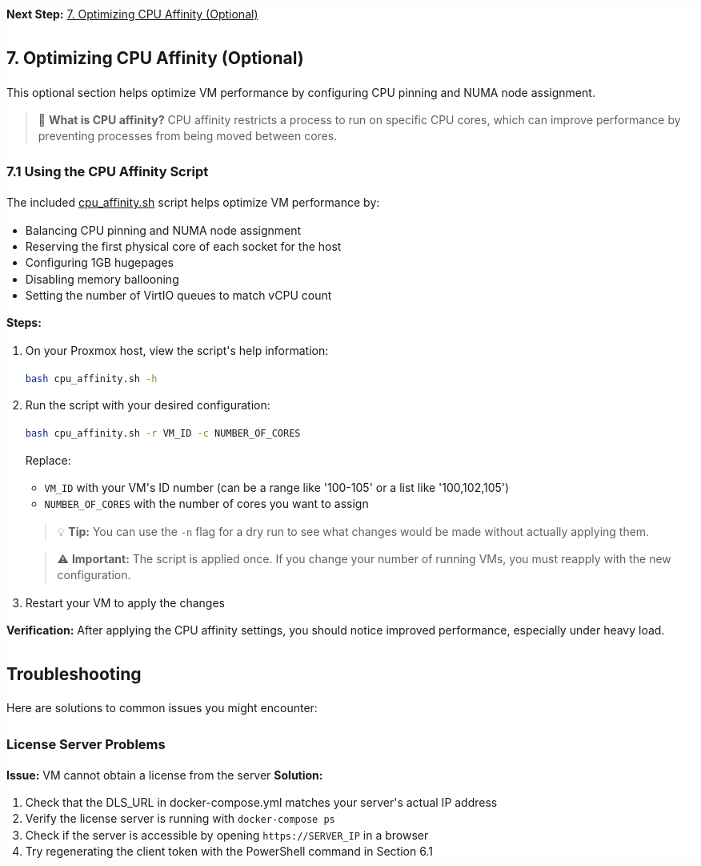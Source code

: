 **Next Step:** [7. Optimizing CPU Affinity (Optional)](#7-optimizing-cpu-affinity-optional)

## 7. Optimizing CPU Affinity (Optional)

This optional section helps optimize VM performance by configuring CPU pinning and NUMA node assignment.

> 📝 **What is CPU affinity?** CPU affinity restricts a process to run on specific CPU cores, which can improve performance by preventing processes from being moved between cores.

### 7.1 Using the CPU Affinity Script

The included [cpu_affinity.sh](./cpu_affinity.sh) script helps optimize VM performance by:
- Balancing CPU pinning and NUMA node assignment
- Reserving the first physical core of each socket for the host
- Configuring 1GB hugepages
- Disabling memory ballooning
- Setting the number of VirtIO queues to match vCPU count

**Steps:**

1. On your Proxmox host, view the script's help information:
   ```bash
   bash cpu_affinity.sh -h
   ```

2. Run the script with your desired configuration:
   ```bash
   bash cpu_affinity.sh -r VM_ID -c NUMBER_OF_CORES
   ```

   Replace:
   - `VM_ID` with your VM's ID number (can be a range like '100-105' or a list like '100,102,105')
   - `NUMBER_OF_CORES` with the number of cores you want to assign

   > 💡 **Tip:** You can use the `-n` flag for a dry run to see what changes would be made without actually applying them.

   > ⚠️ **Important:** The script is applied once. If you change your number of running VMs, you must reapply with the new configuration.

3. Restart your VM to apply the changes

**Verification:**
After applying the CPU affinity settings, you should notice improved performance, especially under heavy load.

## Troubleshooting

Here are solutions to common issues you might encounter:

### License Server Problems

**Issue:** VM cannot obtain a license from the server
**Solution:**
1. Check that the DLS_URL in docker-compose.yml matches your server's actual IP address
2. Verify the license server is running with `docker-compose ps`
3. Check if the server is accessible by opening `https://SERVER_IP` in a browser
4. Try regenerating the client token with the PowerShell command in Section 6.1
